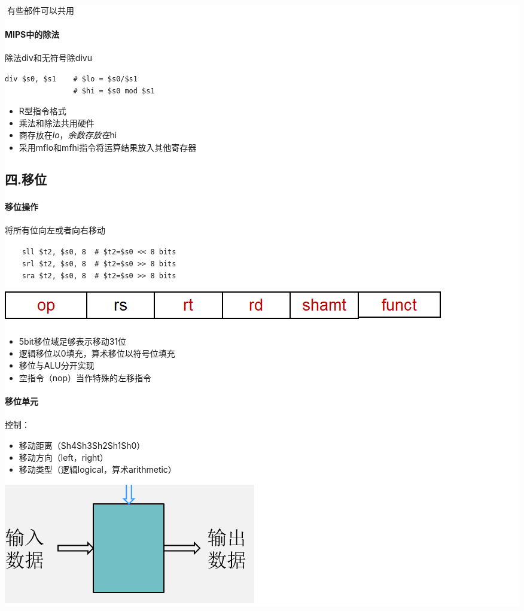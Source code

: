 ​	有些部件可以共用

#### **MIPS中的除法**

除法div和无符号除divu

```
div $s0, $s1    # $lo = $s0/$s1
                # $hi = $s0 mod $s1

```

- R型指令格式
- 乘法和除法共用硬件
- 商存放在$lo，余数存放在$hi
- 采用mflo和mfhi指令将运算结果放入其他寄存器

## 四.移位

#### **移位操作**

将所有位向左或者向右移动

```
    sll $t2, $s0, 8  # $t2=$s0 << 8 bits
    srl $t2, $s0, 8  # $t2=$s0 >> 8 bits
    sra $t2, $s0, 8  # $t2=$s0 >> 8 bits
```

![R](计算机组成原理-L03-ALU/image-20230323154734600.png)

- 5bit移位域足够表示移动31位
- 逻辑移位以0填充，算术移位以符号位填充
- 移位与ALU分开实现
- 空指令（nop）当作特殊的左移指令

#### **移位单元**

控制：

- 移动距离（Sh4Sh3Sh2Sh1Sh0）
- 移动方向（left，right）
- 移动类型（逻辑logical，算术arithmetic）

![unit](计算机组成原理-L03-ALU/image-20230323154930369.png)
